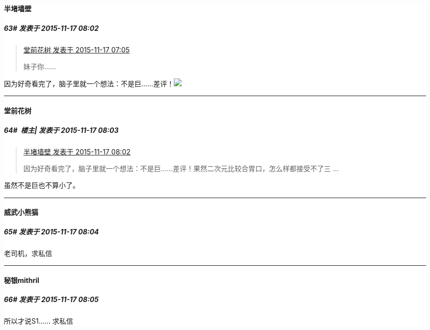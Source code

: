 ####  半堵墙壁  
##### 63#       发表于 2015-11-17 08:02



<blockquote><a href="httphttps://bbs.saraba1st.com/2b/forum.php?mod=redirect&amp;goto=findpost&amp;pid=30763117&amp;ptid=1172784" target="_blank">堂前花树 发表于 2015-11-17 07:05</a>

妹子你……</blockquote>
因为好奇看完了，脑子里就一个想法：不是巨……差评！<img src="https://static.saraba1st.com/image/smiley/goose/180.gif" referrerpolicy="no-referrer">







-----

####  堂前花树  
##### 64#         楼主| 发表于 2015-11-17 08:03



<blockquote><a href="httphttps://bbs.saraba1st.com/2b/forum.php?mod=redirect&amp;goto=findpost&amp;pid=30763275&amp;ptid=1172784" target="_blank">半堵墙壁 发表于 2015-11-17 08:02</a>

因为好奇看完了，脑子里就一个想法：不是巨……差评！果然二次元比较合胃口，怎么样都接受不了三 ...</blockquote>
虽然不是巨也不算小了。







-----

####  威武小熊猫  
##### 65#       发表于 2015-11-17 08:04




老司机，求私信







-----

####  秘银mithril  
##### 66#       发表于 2015-11-17 08:05




所以才说S1…… 求私信






